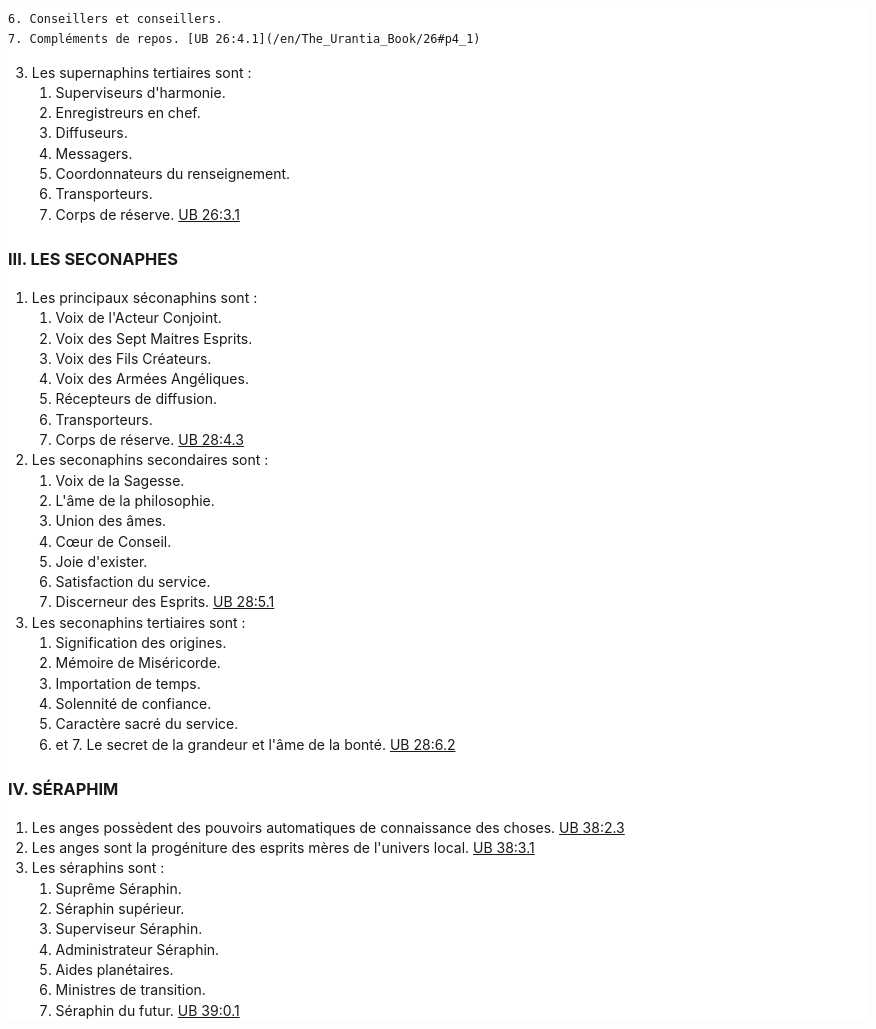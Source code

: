 	6. Conseillers et conseillers.
	7. Compléments de repos. [UB 26:4.1](/en/The_Urantia_Book/26#p4_1)
3. Les supernaphins tertiaires sont :
	1. Superviseurs d'harmonie.
	2. Enregistreurs en chef.
	3. Diffuseurs.
	4. Messagers.
	5. Coordonnateurs du renseignement.
	6. Transporteurs.
	7. Corps de réserve. [UB 26:3.1](/en/The_Urantia_Book/26#p3_1)

### III. LES SECONAPHES

1. Les principaux séconaphins sont :
	1. Voix de l'Acteur Conjoint.
	2. Voix des Sept Maitres Esprits.
	3. Voix des Fils Créateurs.
	4. Voix des Armées Angéliques.
	5. Récepteurs de diffusion.
	6. Transporteurs.
	7. Corps de réserve. [UB 28:4.3](/en/The_Urantia_Book/28#p4_3)
2. Les seconaphins secondaires sont :
	1. Voix de la Sagesse.
	2. L'âme de la philosophie.
	3. Union des âmes.
	4. Cœur de Conseil.
	5. Joie d'exister.
	6. Satisfaction du service.
	7. Discerneur des Esprits. [UB 28:5.1](/en/The_Urantia_Book/28#p5_1)
3. Les seconaphins tertiaires sont :
	1. Signification des origines.
	2. Mémoire de Miséricorde.
	3. Importation de temps.
	4. Solennité de confiance.
	5. Caractère sacré du service.
	6. et 7. Le secret de la grandeur et l'âme de la bonté. [UB 28:6.2](/en/The_Urantia_Book/28#p6_2)

### IV. SÉRAPHIM

1. Les anges possèdent des pouvoirs automatiques de connaissance des choses. [UB 38:2.3](/en/The_Urantia_Book/38#p2_3)
2. Les anges sont la progéniture des esprits mères de l'univers local. [UB 38:3.1](/en/The_Urantia_Book/38#p3_1)
3. Les séraphins sont :
	1. Suprême Séraphin.
	2. Séraphin supérieur.
	3. Superviseur Séraphin.
	4. Administrateur Séraphin.
	5. Aides planétaires.
	6. Ministres de transition.
	7. Séraphin du futur. [UB 39:0.1](/en/The_Urantia_Book/39#p0_1)
